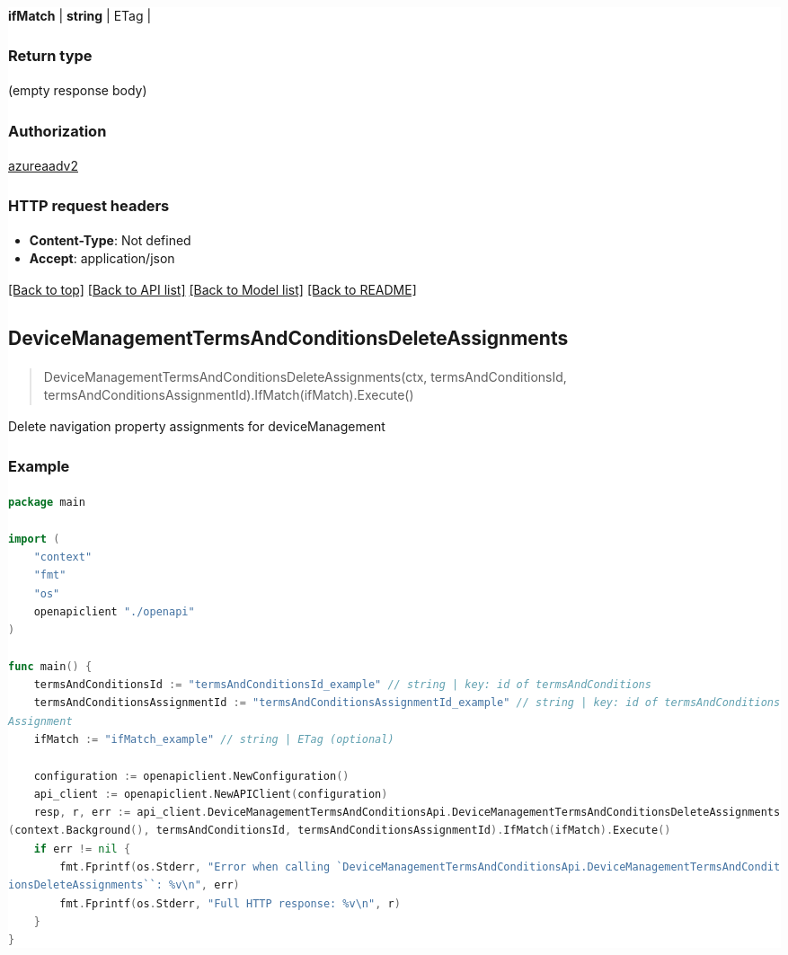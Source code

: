 
 **ifMatch** | **string** | ETag | 

### Return type

 (empty response body)

### Authorization

[azureaadv2](../README.md#azureaadv2)

### HTTP request headers

- **Content-Type**: Not defined
- **Accept**: application/json

[[Back to top]](#) [[Back to API list]](../README.md#documentation-for-api-endpoints)
[[Back to Model list]](../README.md#documentation-for-models)
[[Back to README]](../README.md)


## DeviceManagementTermsAndConditionsDeleteAssignments

> DeviceManagementTermsAndConditionsDeleteAssignments(ctx, termsAndConditionsId, termsAndConditionsAssignmentId).IfMatch(ifMatch).Execute()

Delete navigation property assignments for deviceManagement



### Example

```go
package main

import (
    "context"
    "fmt"
    "os"
    openapiclient "./openapi"
)

func main() {
    termsAndConditionsId := "termsAndConditionsId_example" // string | key: id of termsAndConditions
    termsAndConditionsAssignmentId := "termsAndConditionsAssignmentId_example" // string | key: id of termsAndConditionsAssignment
    ifMatch := "ifMatch_example" // string | ETag (optional)

    configuration := openapiclient.NewConfiguration()
    api_client := openapiclient.NewAPIClient(configuration)
    resp, r, err := api_client.DeviceManagementTermsAndConditionsApi.DeviceManagementTermsAndConditionsDeleteAssignments(context.Background(), termsAndConditionsId, termsAndConditionsAssignmentId).IfMatch(ifMatch).Execute()
    if err != nil {
        fmt.Fprintf(os.Stderr, "Error when calling `DeviceManagementTermsAndConditionsApi.DeviceManagementTermsAndConditionsDeleteAssignments``: %v\n", err)
        fmt.Fprintf(os.Stderr, "Full HTTP response: %v\n", r)
    }
}
```
